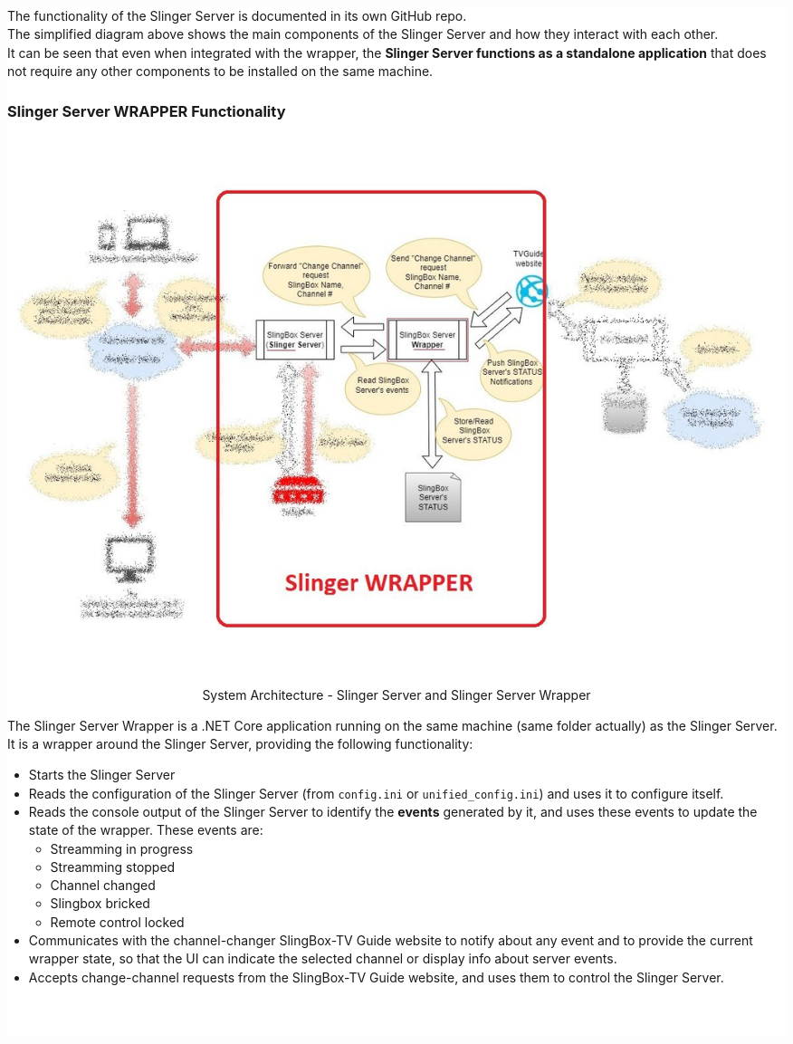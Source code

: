 The functionality of the Slinger Server is documented in its own GitHub repo.<br />
The simplified diagram above shows the main components of the Slinger Server and how they interact with each other.<br />
It can be seen that even when integrated with the wrapper, the **Slinger Server functions as a standalone application** that does not require any other components to be installed on the same machine.

### Slinger Server WRAPPER Functionality

<p align="center">
<img src="./Docs/images/Architecture-2b-Sling_Wrapper.jpg" alt="Slinger Wrapper Architecture" height="600"><br />
System Architecture - Slinger Server and Slinger Server Wrapper
</p>

The Slinger Server Wrapper is a .NET Core application running on the same machine (same folder actually) as the Slinger Server.<br />
It is a wrapper around the Slinger Server, providing the following functionality:

- Starts the Slinger Server
- Reads the configuration of the Slinger Server (from `config.ini` or `unified_config.ini`) and uses it to configure itself.  
- Reads the console output of the Slinger Server to identify the **events** generated by it, and uses these events to update the state of the wrapper.
These events are:<br />
  - Streamming in progress
  - Streamming stopped
  - Channel changed
  - Slingbox bricked
  - Remote control locked
- Communicates with the channel-changer SlingBox-TV Guide website to notify about any event and to provide the current wrapper state, so that the UI can indicate the selected channel or display info about server events.
- Accepts change-channel requests from the SlingBox-TV Guide website, and uses them to control the Slinger Server.
<br />
<br />
